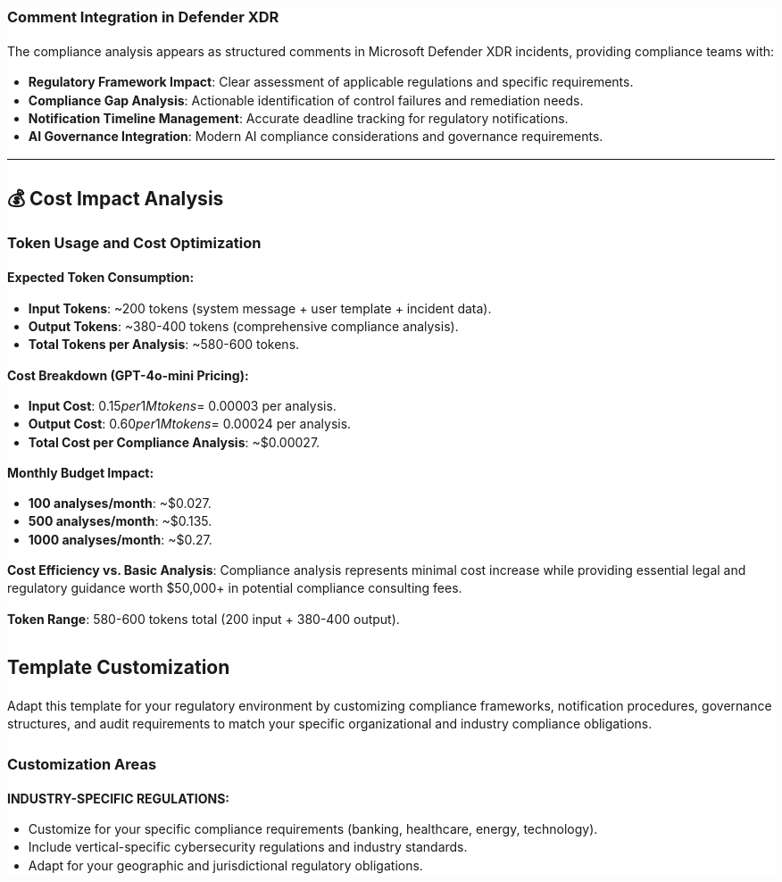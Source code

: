 ### **Comment Integration in Defender XDR**

The compliance analysis appears as structured comments in Microsoft Defender XDR incidents, providing compliance teams with:

- **Regulatory Framework Impact**: Clear assessment of applicable regulations and specific requirements.
- **Compliance Gap Analysis**: Actionable identification of control failures and remediation needs.
- **Notification Timeline Management**: Accurate deadline tracking for regulatory notifications.
- **AI Governance Integration**: Modern AI compliance considerations and governance requirements.

---

## 💰 Cost Impact Analysis

### **Token Usage and Cost Optimization**

**Expected Token Consumption:**

- **Input Tokens**: ~200 tokens (system message + user template + incident data).
- **Output Tokens**: ~380-400 tokens (comprehensive compliance analysis).
- **Total Tokens per Analysis**: ~580-600 tokens.

**Cost Breakdown (GPT-4o-mini Pricing):**

- **Input Cost**: $0.15 per 1M tokens = ~$0.00003 per analysis.
- **Output Cost**: $0.60 per 1M tokens = ~$0.00024 per analysis.
- **Total Cost per Compliance Analysis**: ~$0.00027.

**Monthly Budget Impact:**

- **100 analyses/month**: ~$0.027.
- **500 analyses/month**: ~$0.135.
- **1000 analyses/month**: ~$0.27.

**Cost Efficiency vs. Basic Analysis**: Compliance analysis represents minimal cost increase while providing essential legal and regulatory guidance worth $50,000+ in potential compliance consulting fees.

**Token Range**: 580-600 tokens total (200 input + 380-400 output).

## Template Customization

Adapt this template for your regulatory environment by customizing compliance frameworks, notification procedures, governance structures, and audit requirements to match your specific organizational and industry compliance obligations.

### **Customization Areas**

**INDUSTRY-SPECIFIC REGULATIONS:**

- Customize for your specific compliance requirements (banking, healthcare, energy, technology).
- Include vertical-specific cybersecurity regulations and industry standards.
- Adapt for your geographic and jurisdictional regulatory obligations.
